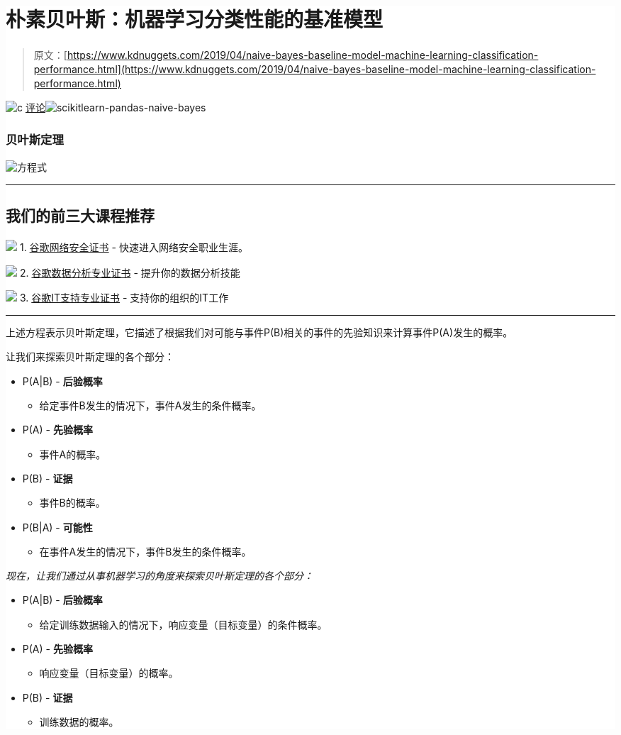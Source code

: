 # 朴素贝叶斯：机器学习分类性能的基准模型

> 原文：[https://www.kdnuggets.com/2019/04/naive-bayes-baseline-model-machine-learning-classification-performance.html](https://www.kdnuggets.com/2019/04/naive-bayes-baseline-model-machine-learning-classification-performance.html)

![c](../Images/3d9c022da2d331bb56691a9617b91b90.png) [评论](/2019/04/naive-bayes-baseline-model-machine-learning-classification-performance.html?page=2#comments)![scikitlearn-pandas-naive-bayes](../Images/d3fbe85bbd5285ee92f5591fc9b15d6f.png)

### 贝叶斯定理

![方程式](../Images/3792011e5ee54c481017b1511c531e4d.png)

* * *

## 我们的前三大课程推荐

![](../Images/0244c01ba9267c002ef39d4907e0b8fb.png) 1\. [谷歌网络安全证书](https://www.kdnuggets.com/google-cybersecurity) - 快速进入网络安全职业生涯。

![](../Images/e225c49c3c91745821c8c0368bf04711.png) 2\. [谷歌数据分析专业证书](https://www.kdnuggets.com/google-data-analytics) - 提升你的数据分析技能

![](../Images/0244c01ba9267c002ef39d4907e0b8fb.png) 3\. [谷歌IT支持专业证书](https://www.kdnuggets.com/google-itsupport) - 支持你的组织的IT工作

* * *

上述方程表示贝叶斯定理，它描述了根据我们对可能与事件P(B)相关的事件的先验知识来计算事件P(A)发生的概率。

让我们来探索贝叶斯定理的各个部分：

+   P(A|B) - **后验概率**

    +   给定事件B发生的情况下，事件A发生的条件概率。

+   P(A) - **先验概率**

    +   事件A的概率。

+   P(B) - **证据**

    +   事件B的概率。

+   P(B|A) - **可能性**

    +   在事件A发生的情况下，事件B发生的条件概率。

*现在，让我们通过从事机器学习的角度来探索贝叶斯定理的各个部分：*

+   P(A|B) - **后验概率**

    +   给定训练数据输入的情况下，响应变量（目标变量）的条件概率。

+   P(A) - **先验概率**

    +   响应变量（目标变量）的概率。

+   P(B) - **证据**

    +   训练数据的概率。
